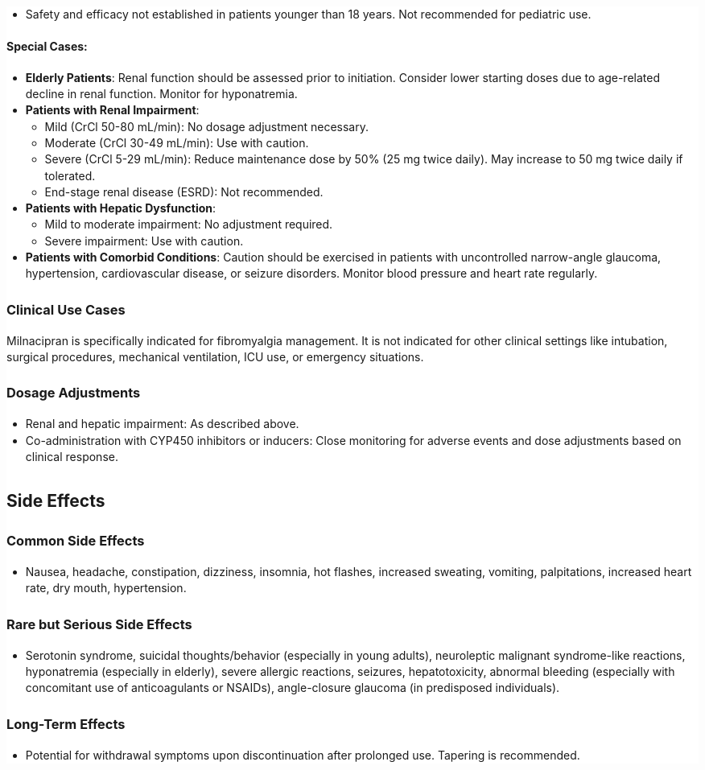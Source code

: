 - Safety and efficacy not established in patients younger than 18 years. Not recommended for pediatric use.

#### **Special Cases:**

- **Elderly Patients**: Renal function should be assessed prior to initiation.  Consider lower starting doses due to age-related decline in renal function. Monitor for hyponatremia.
- **Patients with Renal Impairment**:
    - Mild (CrCl 50-80 mL/min): No dosage adjustment necessary.
    - Moderate (CrCl 30-49 mL/min): Use with caution.
    - Severe (CrCl 5-29 mL/min): Reduce maintenance dose by 50% (25 mg twice daily). May increase to 50 mg twice daily if tolerated.
    - End-stage renal disease (ESRD): Not recommended.
- **Patients with Hepatic Dysfunction**:
    - Mild to moderate impairment: No adjustment required.
    - Severe impairment: Use with caution.
- **Patients with Comorbid Conditions**: Caution should be exercised in patients with uncontrolled narrow-angle glaucoma, hypertension, cardiovascular disease, or seizure disorders. Monitor blood pressure and heart rate regularly.

### **Clinical Use Cases**

Milnacipran is specifically indicated for fibromyalgia management. It is not indicated for other clinical settings like intubation, surgical procedures, mechanical ventilation, ICU use, or emergency situations.


### **Dosage Adjustments**

- Renal and hepatic impairment: As described above.
- Co-administration with CYP450 inhibitors or inducers: Close monitoring for adverse events and dose adjustments based on clinical response.

## **Side Effects**


### **Common Side Effects**

- Nausea, headache, constipation, dizziness, insomnia, hot flashes, increased sweating, vomiting, palpitations, increased heart rate, dry mouth, hypertension.

### **Rare but Serious Side Effects**

- Serotonin syndrome, suicidal thoughts/behavior (especially in young adults), neuroleptic malignant syndrome-like reactions,  hyponatremia (especially in elderly), severe allergic reactions, seizures, hepatotoxicity, abnormal bleeding (especially with concomitant use of anticoagulants or NSAIDs), angle-closure glaucoma (in predisposed individuals).

### **Long-Term Effects**

- Potential for withdrawal symptoms upon discontinuation after prolonged use. Tapering is recommended.
